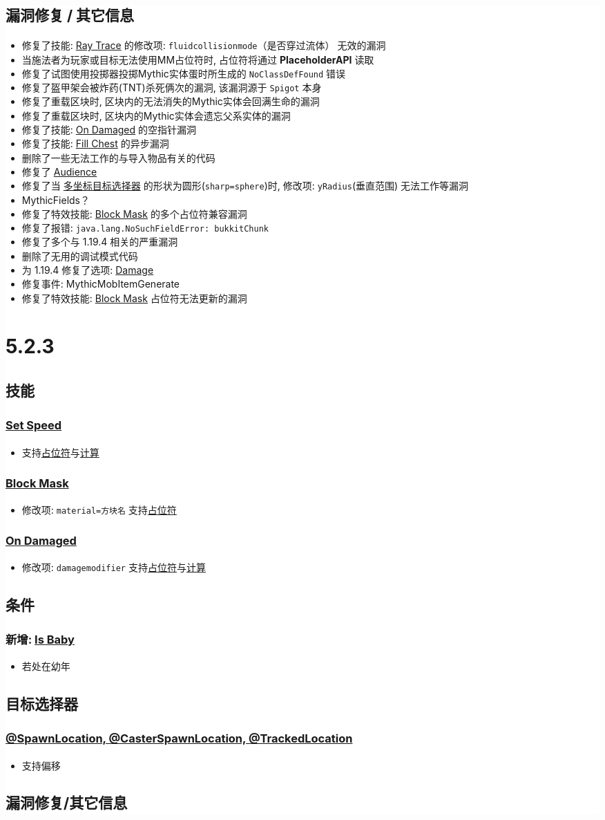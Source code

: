 漏洞修复 / 其它信息
---

- 修复了技能: [Ray Trace](/技能/列表/raytrace) 的修改项: `fluidcollisionmode`（是否穿过流体） 无效的漏洞
- 当施法者为玩家或目标无法使用MM占位符时, 占位符将通过 **PlaceholderAPI** 读取
- 修复了试图使用投掷器投掷Mythic实体蛋时所生成的 `NoClassDefFound` 错误
- 修复了盔甲架会被炸药(TNT)杀死俩次的漏洞, 该漏洞源于 `Spigot` 本身
- 修复了重载区块时, 区块内的无法消失的Mythic实体会回满生命的漏洞
- 修复了重载区块时, 区块内的Mythic实体会遗忘父系实体的漏洞
- 修复了技能: [On Damaged](/技能/列表/ondamaged) 的空指针漏洞
- 修复了技能: [Fill Chest](/技能/列表/fillchest) 的异步漏洞
- 删除了一些无法工作的与导入物品有关的代码
- 修复了 [Audience](https://gitlab.com/TranslatedByShark/Mythic-Manual-CN/-/wikis/%E6%8A%80%E8%83%BD/%E7%89%B9%E6%95%88%E6%8A%80%E8%83%BD%E5%88%97%E8%A1%A8#%E7%89%B9%E6%95%88%E6%8A%80%E8%83%BD)
- 修复了当 [多坐标目标选择器](/技能/目标选择器#多坐标) 的形状为圆形(`sharp=sphere`)时, 修改项: `yRadius`(垂直范围) 无法工作等漏洞
- MythicFields？
- 修复了特效技能: [Block Mask](/技能/特效技能/blockmask) 的多个占位符兼容漏洞
- 修复了报错: `java.lang.NoSuchFieldError: bukkitChunk`
- 修复了多个与 1.19.4 相关的严重漏洞
- 删除了无用的调试模式代码
- 为 1.19.4 修复了选项: [Damage](/实体#内容详解)
- 修复事件:  MythicMobItemGenerate
- 修复了特效技能: [Block Mask](/技能/特效技能/blockmask) 占位符无法更新的漏洞

5.2.3
=

技能
---

### [Set Speed](/技能/列表/setspeed)
- 支持[占位符](/技能/占位符)与[计算](/技能/计算)
### [Block Mask](/技能/特效技能/blockmask)
- 修改项: `material=方块名` 支持[占位符](/技能/占位符)
### [On Damaged](/技能/列表/ondamaged)
- 修改项: `damagemodifier` 支持[占位符](/技能/占位符)与[计算](/技能/计算)

条件
---

### 新增: [Is Baby](/条件)
- 若处在幼年

目标选择器
---

### [@SpawnLocation, @CasterSpawnLocation, @TrackedLocation](/技能/目标选择器#单坐标)
- 支持偏移

漏洞修复/其它信息
--
